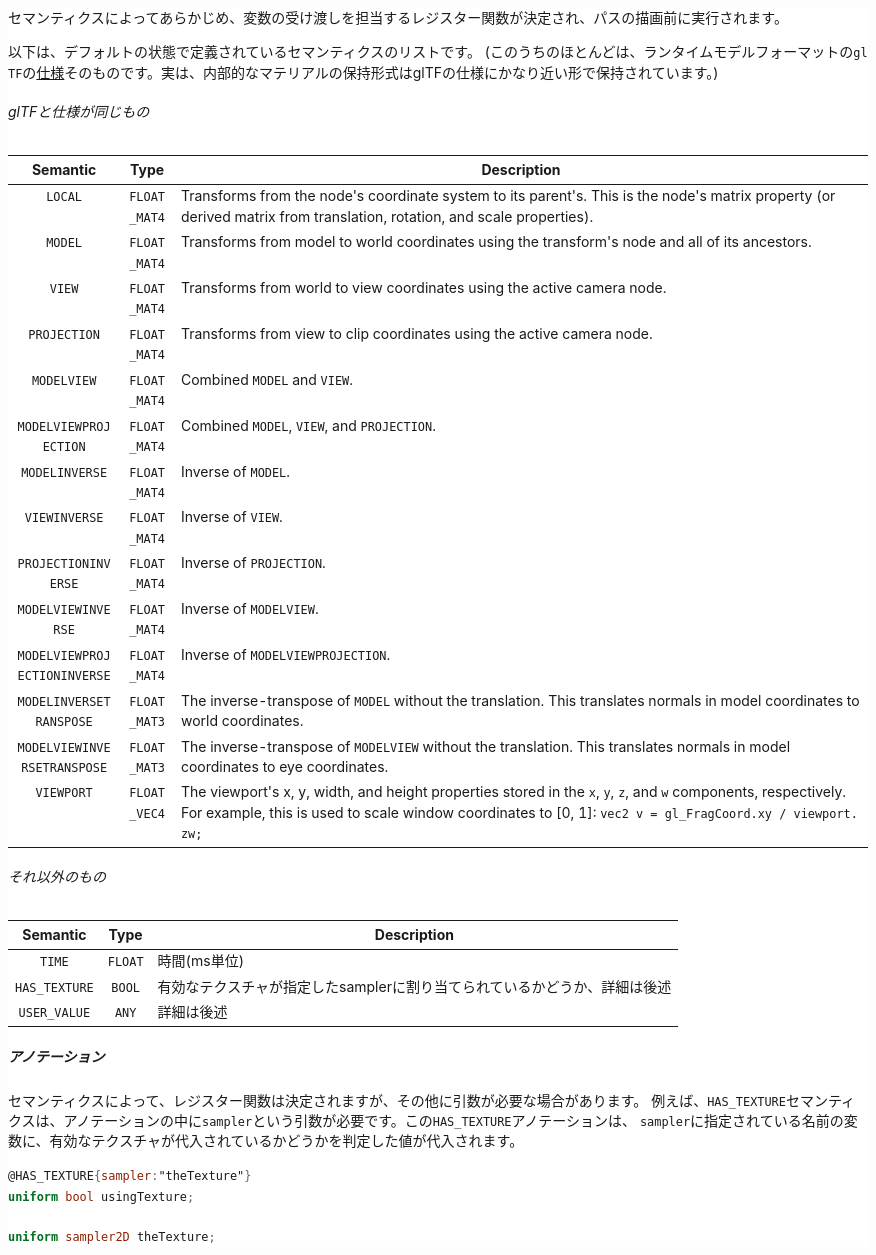 セマンティクスによってあらかじめ、変数の受け渡しを担当するレジスター関数が決定され、パスの描画前に実行されます。

以下は、デフォルトの状態で定義されているセマンティクスのリストです。
(このうちのほとんどは、ランタイムモデルフォーマットの`glTF`の[仕様](https://github.com/KhronosGroup/glTF/tree/master/specification/1.0#semantics)そのものです。実は、内部的なマテリアルの保持形式はglTFの仕様にかなり近い形で保持されています。)

###### glTFと仕様が同じもの

| Semantic                     | Type         | Description |
|:----------------------------:|:------------:|-------------|
| `LOCAL`                      | `FLOAT_MAT4` | Transforms from the node's coordinate system to its parent's.  This is the node's matrix property (or derived matrix from translation, rotation, and scale properties). |
| `MODEL`                      | `FLOAT_MAT4` | Transforms from model to world coordinates using the transform's node and all of its ancestors. |
| `VIEW`                       | `FLOAT_MAT4` | Transforms from world to view coordinates using the active camera node. |
| `PROJECTION`                 | `FLOAT_MAT4` | Transforms from view to clip coordinates using the active camera node. |
| `MODELVIEW`                  | `FLOAT_MAT4` | Combined `MODEL` and `VIEW`. |
| `MODELVIEWPROJECTION`        | `FLOAT_MAT4` | Combined `MODEL`, `VIEW`, and `PROJECTION`. |
| `MODELINVERSE`               | `FLOAT_MAT4` | Inverse of `MODEL`. |
| `VIEWINVERSE`                | `FLOAT_MAT4` | Inverse of `VIEW`. |
| `PROJECTIONINVERSE`          | `FLOAT_MAT4` | Inverse of `PROJECTION`. |
| `MODELVIEWINVERSE`           | `FLOAT_MAT4` | Inverse of `MODELVIEW`. |
| `MODELVIEWPROJECTIONINVERSE` | `FLOAT_MAT4` | Inverse of `MODELVIEWPROJECTION`. |
| `MODELINVERSETRANSPOSE`      | `FLOAT_MAT3` | The inverse-transpose of `MODEL` without the translation.  This translates normals in model coordinates to world coordinates. |
| `MODELVIEWINVERSETRANSPOSE`  | `FLOAT_MAT3` | The inverse-transpose of `MODELVIEW` without the translation.  This translates normals in model coordinates to eye coordinates. |
| `VIEWPORT`                   | `FLOAT_VEC4` | The viewport's x, y, width, and height properties stored in the `x`, `y`, `z`, and `w` components, respectively.  For example, this is used to scale window coordinates to [0, 1]: `vec2 v = gl_FragCoord.xy / viewport.zw;` |

###### それ以外のもの

| Semantic                     | Type         | Description |
|:----------------------------:|:------------:|-------------|
| `TIME`                      | `FLOAT` | 時間(ms単位) |
| `HAS_TEXTURE` | `BOOL`| 有効なテクスチャが指定したsamplerに割り当てられているかどうか、詳細は後述 |
| `USER_VALUE`  | `ANY` | 詳細は後述|


##### アノテーション

セマンティクスによって、レジスター関数は決定されますが、その他に引数が必要な場合があります。
例えば、`HAS_TEXTURE`セマンティクスは、アノテーションの中に`sampler`という引数が必要です。この`HAS_TEXTURE`アノテーションは、  `sampler`に指定されている名前の変数に、有効なテクスチャが代入されているかどうかを判定した値が代入されます。

```glsl
@HAS_TEXTURE{sampler:"theTexture"}
uniform bool usingTexture;

uniform sampler2D theTexture;
```
